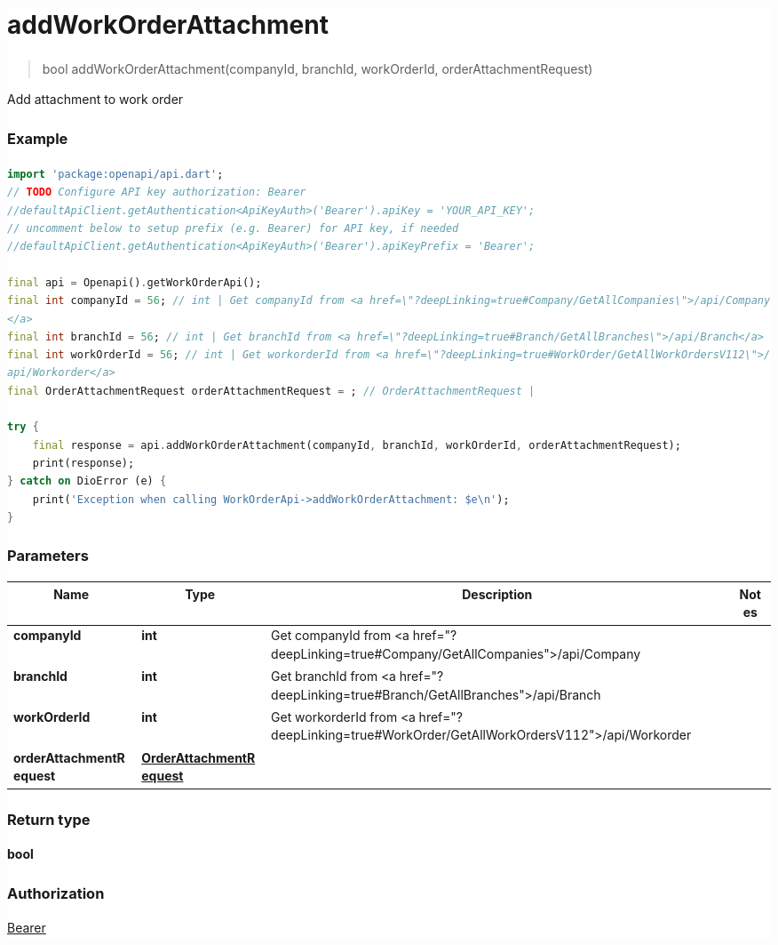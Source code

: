 
# **addWorkOrderAttachment**
> bool addWorkOrderAttachment(companyId, branchId, workOrderId, orderAttachmentRequest)

Add attachment to work order

### Example
```dart
import 'package:openapi/api.dart';
// TODO Configure API key authorization: Bearer
//defaultApiClient.getAuthentication<ApiKeyAuth>('Bearer').apiKey = 'YOUR_API_KEY';
// uncomment below to setup prefix (e.g. Bearer) for API key, if needed
//defaultApiClient.getAuthentication<ApiKeyAuth>('Bearer').apiKeyPrefix = 'Bearer';

final api = Openapi().getWorkOrderApi();
final int companyId = 56; // int | Get companyId from <a href=\"?deepLinking=true#Company/GetAllCompanies\">/api/Company</a>
final int branchId = 56; // int | Get branchId from <a href=\"?deepLinking=true#Branch/GetAllBranches\">/api/Branch</a>
final int workOrderId = 56; // int | Get workorderId from <a href=\"?deepLinking=true#WorkOrder/GetAllWorkOrdersV112\">/api/Workorder</a>
final OrderAttachmentRequest orderAttachmentRequest = ; // OrderAttachmentRequest | 

try {
    final response = api.addWorkOrderAttachment(companyId, branchId, workOrderId, orderAttachmentRequest);
    print(response);
} catch on DioError (e) {
    print('Exception when calling WorkOrderApi->addWorkOrderAttachment: $e\n');
}
```

### Parameters

Name | Type | Description  | Notes
------------- | ------------- | ------------- | -------------
 **companyId** | **int**| Get companyId from <a href=\"?deepLinking=true#Company/GetAllCompanies\">/api/Company</a> | 
 **branchId** | **int**| Get branchId from <a href=\"?deepLinking=true#Branch/GetAllBranches\">/api/Branch</a> | 
 **workOrderId** | **int**| Get workorderId from <a href=\"?deepLinking=true#WorkOrder/GetAllWorkOrdersV112\">/api/Workorder</a> | 
 **orderAttachmentRequest** | [**OrderAttachmentRequest**](OrderAttachmentRequest.md)|  | 

### Return type

**bool**

### Authorization

[Bearer](../README.md#Bearer)
